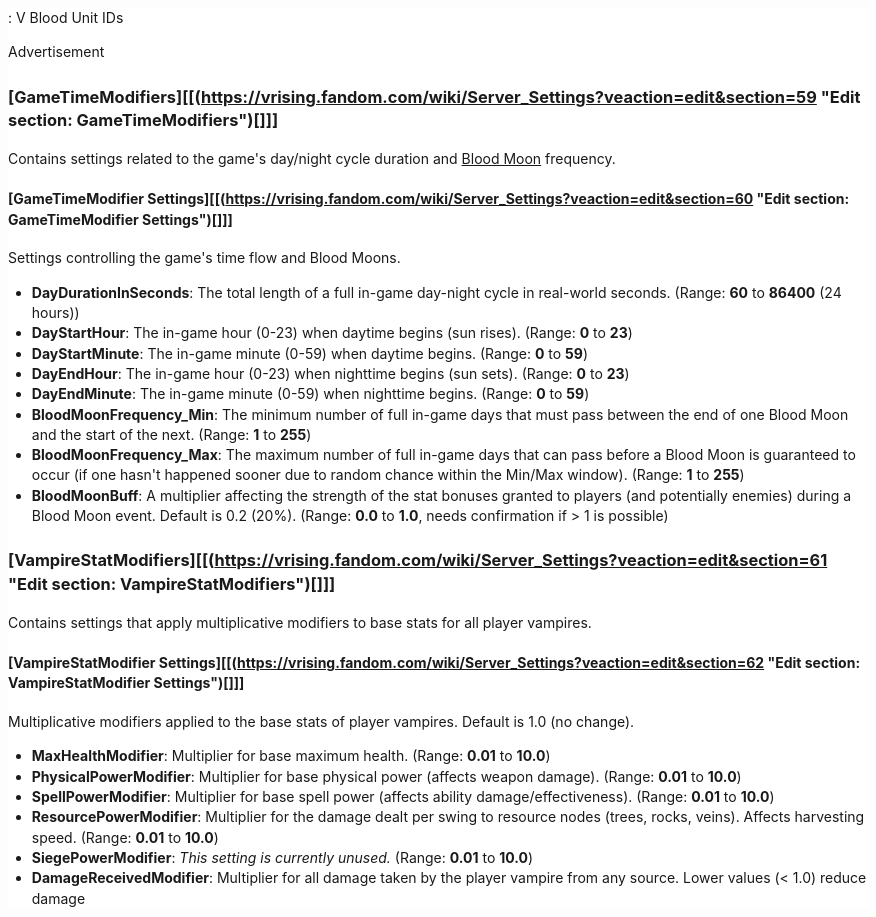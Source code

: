   : V Blood Unit IDs

Advertisement

### [GameTimeModifiers][[\(https://vrising.fandom.com/wiki/Server_Settings?veaction=edit&section=59 "Edit section: GameTimeModifiers")[\]]]

Contains settings related to the game\'s day/night cycle duration and
[Blood Moon](/wiki/Blood_Moon "Blood Moon") frequency.

#### [GameTimeModifier Settings][[\(https://vrising.fandom.com/wiki/Server_Settings?veaction=edit&section=60 "Edit section: GameTimeModifier Settings")[\]]]

Settings controlling the game\'s time flow and Blood Moons.

- **DayDurationInSeconds**: The total length of a full in-game day-night
  cycle in real-world seconds. (Range: **60** to **86400** (24 hours))
- **DayStartHour**: The in-game hour (0-23) when daytime begins (sun
  rises). (Range: **0** to **23**)
- **DayStartMinute**: The in-game minute (0-59) when daytime begins.
  (Range: **0** to **59**)
- **DayEndHour**: The in-game hour (0-23) when nighttime begins (sun
  sets). (Range: **0** to **23**)
- **DayEndMinute**: The in-game minute (0-59) when nighttime begins.
  (Range: **0** to **59**)
- **BloodMoonFrequency_Min**: The minimum number of full in-game days
  that must pass between the end of one Blood Moon and the start of the
  next. (Range: **1** to **255**)
- **BloodMoonFrequency_Max**: The maximum number of full in-game days
  that can pass before a Blood Moon is guaranteed to occur (if one
  hasn\'t happened sooner due to random chance within the Min/Max
  window). (Range: **1** to **255**)
- **BloodMoonBuff**: A multiplier affecting the strength of the stat
  bonuses granted to players (and potentially enemies) during a Blood
  Moon event. Default is 0.2 (20%). (Range: **0.0** to **1.0**, needs
  confirmation if \> 1 is possible)

### [VampireStatModifiers][[\(https://vrising.fandom.com/wiki/Server_Settings?veaction=edit&section=61 "Edit section: VampireStatModifiers")[\]]]

Contains settings that apply multiplicative modifiers to base stats for
all player vampires.

#### [VampireStatModifier Settings][[\(https://vrising.fandom.com/wiki/Server_Settings?veaction=edit&section=62 "Edit section: VampireStatModifier Settings")[\]]]

Multiplicative modifiers applied to the base stats of player vampires.
Default is 1.0 (no change).

- **MaxHealthModifier**: Multiplier for base maximum health. (Range:
  **0.01** to **10.0**)
- **PhysicalPowerModifier**: Multiplier for base physical power (affects
  weapon damage). (Range: **0.01** to **10.0**)
- **SpellPowerModifier**: Multiplier for base spell power (affects
  ability damage/effectiveness). (Range: **0.01** to **10.0**)
- **ResourcePowerModifier**: Multiplier for the damage dealt per swing
  to resource nodes (trees, rocks, veins). Affects harvesting speed.
  (Range: **0.01** to **10.0**)
- **SiegePowerModifier**: *This setting is currently unused.* (Range:
  **0.01** to **10.0**)
- **DamageReceivedModifier**: Multiplier for all damage taken by the
  player vampire from any source. Lower values (\< 1.0) reduce damage